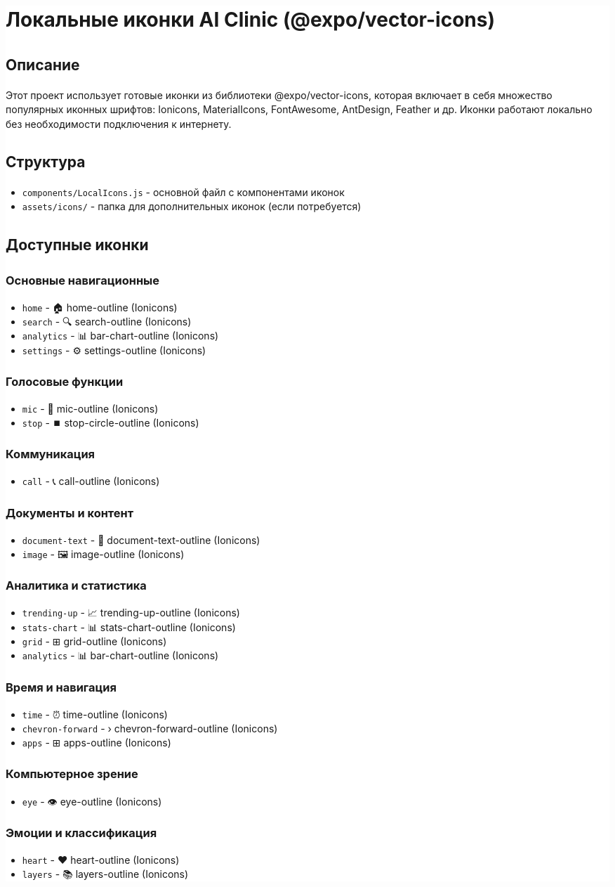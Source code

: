 # Локальные иконки AI Clinic (@expo/vector-icons)

## Описание

Этот проект использует готовые иконки из библиотеки @expo/vector-icons, которая включает в себя множество популярных иконных шрифтов: Ionicons, MaterialIcons, FontAwesome, AntDesign, Feather и др. Иконки работают локально без необходимости подключения к интернету.

## Структура

- `components/LocalIcons.js` - основной файл с компонентами иконок
- `assets/icons/` - папка для дополнительных иконок (если потребуется)

## Доступные иконки

### Основные навигационные
- `home` - 🏠 home-outline (Ionicons)
- `search` - 🔍 search-outline (Ionicons)
- `analytics` - 📊 bar-chart-outline (Ionicons)
- `settings` - ⚙️ settings-outline (Ionicons)

### Голосовые функции
- `mic` - 🎤 mic-outline (Ionicons)
- `stop` - ⏹️ stop-circle-outline (Ionicons)

### Коммуникация
- `call` - 📞 call-outline (Ionicons)

### Документы и контент
- `document-text` - 📄 document-text-outline (Ionicons)
- `image` - 🖼️ image-outline (Ionicons)

### Аналитика и статистика
- `trending-up` - 📈 trending-up-outline (Ionicons)
- `stats-chart` - 📊 stats-chart-outline (Ionicons)
- `grid` - ⊞ grid-outline (Ionicons)
- `analytics` - 📊 bar-chart-outline (Ionicons)

### Время и навигация
- `time` - ⏰ time-outline (Ionicons)
- `chevron-forward` - › chevron-forward-outline (Ionicons)
- `apps` - ⊞ apps-outline (Ionicons)

### Компьютерное зрение
- `eye` - 👁️ eye-outline (Ionicons)

### Эмоции и классификация
- `heart` - ❤️ heart-outline (Ionicons)
- `layers` - 📚 layers-outline (Ionicons)

